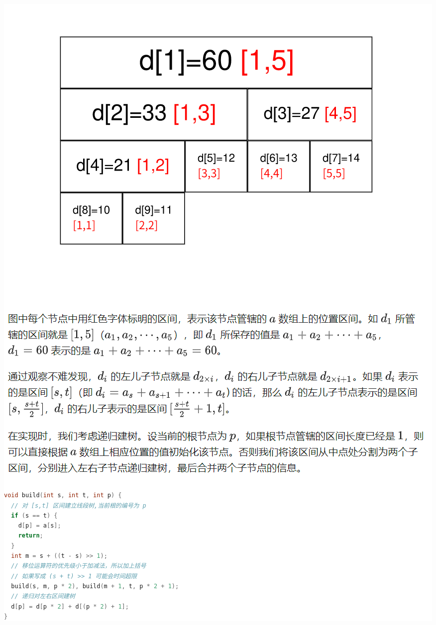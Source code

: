 ![](./imgs/xianduanshu2.png)

```C++
void build(int s, int t, int p) {
  // 对 [s,t] 区间建立线段树,当前根的编号为 p
  if (s == t) {
    d[p] = a[s];
    return;
  }
  int m = s + ((t - s) >> 1);
  // 移位运算符的优先级小于加减法，所以加上括号
  // 如果写成 (s + t) >> 1 可能会时间超限
  build(s, m, p * 2), build(m + 1, t, p * 2 + 1);
  // 递归对左右区间建树
  d[p] = d[p * 2] + d[(p * 2) + 1];
}
```